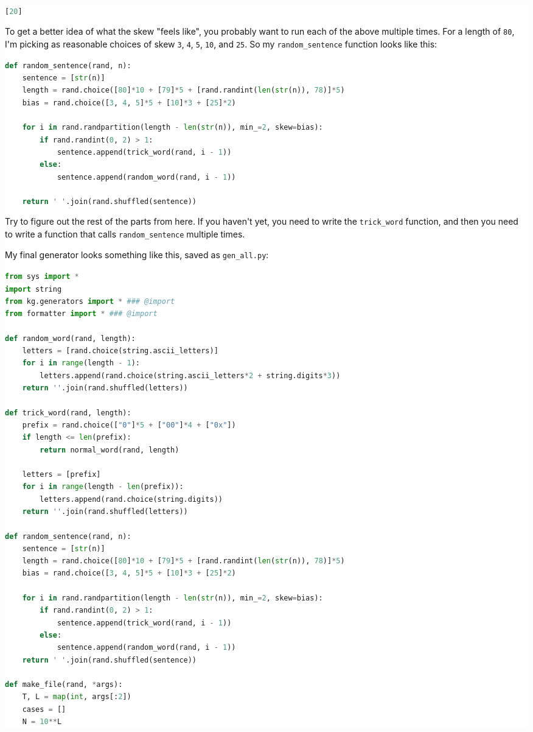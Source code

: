 ```python
[20]
```

To get a better idea of what the skew "feels like", you probably want to run each of the above multiple times. For a length of `80`, I'm picking as reasonable choices of skew `3`, `4`, `5`, `10`, and `25`. So my `random_sentence` function looks like this:

```python
def random_sentence(rand, n):
    sentence = [str(n)]
    length = rand.choice([80]*10 + [79]*5 + [rand.randint(len(str(n)), 78)]*5)
    bias = rand.choice([3, 4, 5]*5 + [10]*3 + [25]*2)

    for i in rand.randpartition(length - len(str(n)), min_=2, skew=bias):
        if rand.randint(0, 2) > 1:
            sentence.append(trick_word(rand, i - 1))
        else:
            sentence.append(random_word(rand, i - 1))

    return ' '.join(rand.shuffled(sentence))
```

Try to figure out the rest of the parts from here. If you haven't yet, you need to write the `trick_word` function, and then you need to write a function that calls `random_sentence` multiple times.

My final generator looks something like this, saved as `gen_all.py`:

```python
from sys import *
import string
from kg.generators import * ### @import
from formatter import * ### @import

def random_word(rand, length):
    letters = [rand.choice(string.ascii_letters)]
    for i in range(length - 1):
        letters.append(rand.choice(string.ascii_letters*2 + string.digits*3))
    return ''.join(rand.shuffled(letters))

def trick_word(rand, length):
    prefix = rand.choice(["0"]*5 + ["00"]*4 + ["0x"])
    if length <= len(prefix):
        return normal_word(rand, length)

    letters = [prefix]
    for i in range(length - len(prefix)):
        letters.append(rand.choice(string.digits))
    return ''.join(rand.shuffled(letters))

def random_sentence(rand, n):
    sentence = [str(n)]
    length = rand.choice([80]*10 + [79]*5 + [rand.randint(len(str(n)), 78)]*5)
    bias = rand.choice([3, 4, 5]*5 + [10]*3 + [25]*2)

    for i in rand.randpartition(length - len(str(n)), min_=2, skew=bias):
        if rand.randint(0, 2) > 1:
            sentence.append(trick_word(rand, i - 1))
        else:
            sentence.append(random_word(rand, i - 1))
    return ' '.join(rand.shuffled(sentence))

def make_file(rand, *args):
    T, L = map(int, args[:2])
    cases = []
    N = 10**L

```